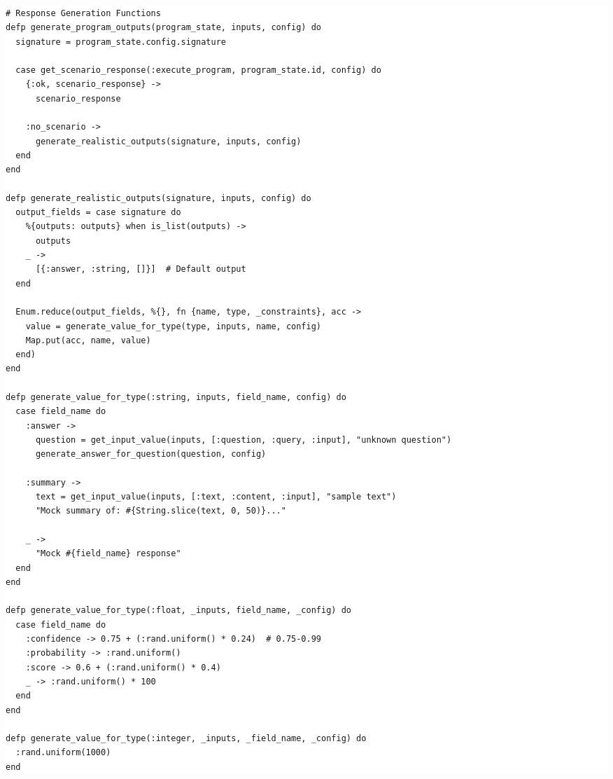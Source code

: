     # Response Generation Functions
    defp generate_program_outputs(program_state, inputs, config) do
      signature = program_state.config.signature

      case get_scenario_response(:execute_program, program_state.id, config) do
        {:ok, scenario_response} ->
          scenario_response

        :no_scenario ->
          generate_realistic_outputs(signature, inputs, config)
      end
    end

    defp generate_realistic_outputs(signature, inputs, config) do
      output_fields = case signature do
        %{outputs: outputs} when is_list(outputs) ->
          outputs
        _ ->
          [{:answer, :string, []}]  # Default output
      end

      Enum.reduce(output_fields, %{}, fn {name, type, _constraints}, acc ->
        value = generate_value_for_type(type, inputs, name, config)
        Map.put(acc, name, value)
      end)
    end

    defp generate_value_for_type(:string, inputs, field_name, config) do
      case field_name do
        :answer ->
          question = get_input_value(inputs, [:question, :query, :input], "unknown question")
          generate_answer_for_question(question, config)

        :summary ->
          text = get_input_value(inputs, [:text, :content, :input], "sample text")
          "Mock summary of: #{String.slice(text, 0, 50)}..."

        _ ->
          "Mock #{field_name} response"
      end
    end

    defp generate_value_for_type(:float, _inputs, field_name, _config) do
      case field_name do
        :confidence -> 0.75 + (:rand.uniform() * 0.24)  # 0.75-0.99
        :probability -> :rand.uniform()
        :score -> 0.6 + (:rand.uniform() * 0.4)
        _ -> :rand.uniform() * 100
      end
    end

    defp generate_value_for_type(:integer, _inputs, _field_name, _config) do
      :rand.uniform(1000)
    end
